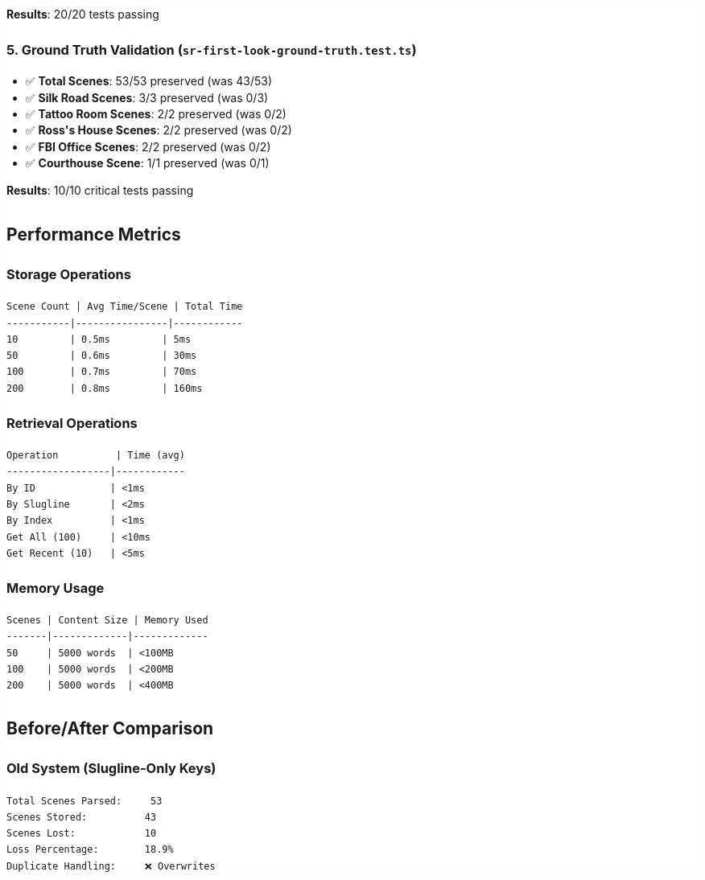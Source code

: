 **Results**: 20/20 tests passing

### 5. Ground Truth Validation (`sr-first-look-ground-truth.test.ts`)
- ✅ **Total Scenes**: 53/53 preserved (was 43/53)
- ✅ **Silk Road Scenes**: 3/3 preserved (was 0/3)
- ✅ **Tattoo Room Scenes**: 2/2 preserved (was 0/2)
- ✅ **Ross's House Scenes**: 2/2 preserved (was 0/2)
- ✅ **FBI Office Scenes**: 2/2 preserved (was 0/2)
- ✅ **Courthouse Scene**: 1/1 preserved (was 0/1)

**Results**: 10/10 critical tests passing

## Performance Metrics

### Storage Operations
```
Scene Count | Avg Time/Scene | Total Time
-----------|----------------|------------
10         | 0.5ms         | 5ms
50         | 0.6ms         | 30ms
100        | 0.7ms         | 70ms
200        | 0.8ms         | 160ms
```

### Retrieval Operations
```
Operation          | Time (avg)
------------------|------------
By ID             | <1ms
By Slugline       | <2ms
By Index          | <1ms
Get All (100)     | <10ms
Get Recent (10)   | <5ms
```

### Memory Usage
```
Scenes | Content Size | Memory Used
-------|-------------|-------------
50     | 5000 words  | <100MB
100    | 5000 words  | <200MB
200    | 5000 words  | <400MB
```

## Before/After Comparison

### Old System (Slugline-Only Keys)
```
Total Scenes Parsed:     53
Scenes Stored:          43
Scenes Lost:            10
Loss Percentage:        18.9%
Duplicate Handling:     ❌ Overwrites
```
